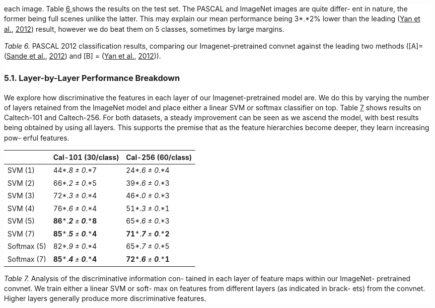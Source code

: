 each image. Table [6 ](#bookmark13)shows the results on the test set. The PASCAL and ImageNet images are quite differ- ent in nature, the former being full scenes unlike the latter. This may explain our mean performance being 3*.*2% lower than the leading ([Yan et al.](#bookmark25), [2012](#bookmark25)) result, however we do beat them on 5 classes, sometimes by large margins.



 

 

 

 

 

 

 

 

 

*Table 6.* PASCAL 2012 classification results, comparing our Imagenet-pretrained convnet against the leading two methods ([A]= ([Sande et al.](#bookmark16), [2012](#bookmark16)) and [B] = ([Yan et al.](#bookmark25), [2012](#bookmark25))).

### 5.1. Layer-by-Layer Performance Breakdown

We explore how discriminative the features in each layer of our Imagenet-pretrained model are. We do this by varying the number of layers retained from the ImageNet model and place either a linear SVM or softmax classifier on top. Table [7](#bookmark14) shows results on Caltech-101 and Caltech-256. For both datasets, a steady improvement can be seen as we ascend the model, with best results being obtained by using all layers. This supports the premise that as the feature hierarchies become deeper, they learn increasing pow- erful features.

 

|              | Cal-101  (30/class)              | Cal-256  (60/class)              |
| ------------ | -------------------------------- | -------------------------------- |
| SVM  (1)     | 44*.*8 *±* 0*.*7                 | 24*.*6 *±* 0*.*4                 |
| SVM  (2)     | 66*.*2 *±* 0*.*5                 | 39*.*6 *±* 0*.*3                 |
| SVM  (3)     | 72*.*3 *±* 0*.*4                 | 46*.*0 *±* 0*.*3                 |
| SVM  (4)     | 76*.*6 *±* 0*.*4                 | 51*.*3 *±* 0*.*1                 |
| SVM  (5)     | **86***.***2** *±* **0***.***8** | 65*.*6 *±* 0*.*3                 |
| SVM  (7)     | **85***.***5** *±* **0***.***4** | **71***.***7** *±* **0***.***2** |
| Softmax  (5) | 82*.*9 *±* 0*.*4                 | 65*.*7 *±* 0*.*5                 |
| Softmax (7)  | **85***.***4** *±* **0***.***4** | **72***.***6** *±* **0***.***1** |

*Table* *7.* Analysis of the discriminative information con- tained in each layer of feature maps within our ImageNet- pretrained convnet. We train either a linear SVM or soft- max on features from different layers (as indicated in brack- ets) from the convnet. Higher layers generally produce more discriminative features.

 
